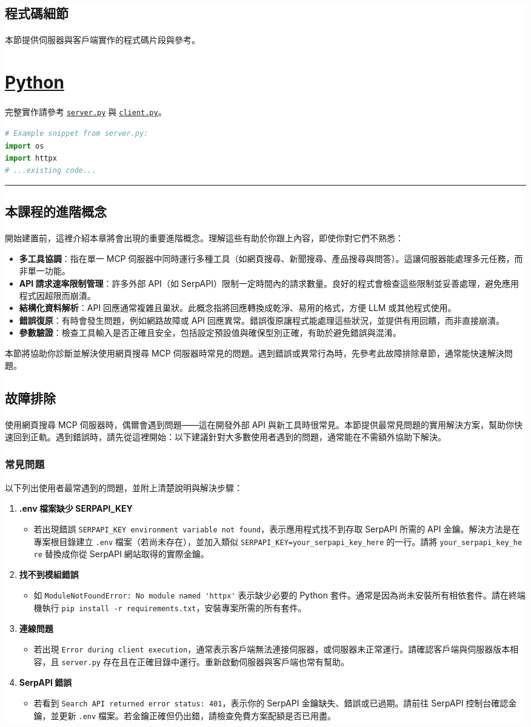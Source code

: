 ## 程式碼細節

本節提供伺服器與客戶端實作的程式碼片段與參考。

# [Python](../../../../05-AdvancedTopics/web-search-mcp)

完整實作請參考 [`server.py`](../../../../05-AdvancedTopics/web-search-mcp/server.py) 與 [`client.py`](../../../../05-AdvancedTopics/web-search-mcp/client.py)。

```python
# Example snippet from server.py:
import os
import httpx
# ...existing code...
```

---

## 本課程的進階概念

開始建置前，這裡介紹本章將會出現的重要進階概念。理解這些有助於你跟上內容，即使你對它們不熟悉：

- **多工具協調**：指在單一 MCP 伺服器中同時運行多種工具（如網頁搜尋、新聞搜尋、產品搜尋與問答）。這讓伺服器能處理多元任務，而非單一功能。
- **API 請求速率限制管理**：許多外部 API（如 SerpAPI）限制一定時間內的請求數量。良好的程式會檢查這些限制並妥善處理，避免應用程式因超限而崩潰。
- **結構化資料解析**：API 回應通常複雜且巢狀。此概念指將回應轉換成乾淨、易用的格式，方便 LLM 或其他程式使用。
- **錯誤復原**：有時會發生問題，例如網路故障或 API 回應異常。錯誤復原讓程式能處理這些狀況，並提供有用回饋，而非直接崩潰。
- **參數驗證**：檢查工具輸入是否正確且安全，包括設定預設值與確保型別正確，有助於避免錯誤與混淆。

本節將協助你診斷並解決使用網頁搜尋 MCP 伺服器時常見的問題。遇到錯誤或異常行為時，先參考此故障排除章節，通常能快速解決問題。

## 故障排除

使用網頁搜尋 MCP 伺服器時，偶爾會遇到問題——這在開發外部 API 與新工具時很常見。本節提供最常見問題的實用解決方案，幫助你快速回到正軌。遇到錯誤時，請先從這裡開始：以下建議針對大多數使用者遇到的問題，通常能在不需額外協助下解決。

### 常見問題

以下列出使用者最常遇到的問題，並附上清楚說明與解決步驟：

1. **.env 檔案缺少 SERPAPI_KEY**
   - 若出現錯誤 `SERPAPI_KEY environment variable not found`，表示應用程式找不到存取 SerpAPI 所需的 API 金鑰。解決方法是在專案根目錄建立 `.env` 檔案（若尚未存在），並加入類似 `SERPAPI_KEY=your_serpapi_key_here` 的一行。請將 `your_serpapi_key_here` 替換成你從 SerpAPI 網站取得的實際金鑰。

2. **找不到模組錯誤**
   - 如 `ModuleNotFoundError: No module named 'httpx'` 表示缺少必要的 Python 套件。通常是因為尚未安裝所有相依套件。請在終端機執行 `pip install -r requirements.txt`，安裝專案所需的所有套件。

3. **連線問題**
   - 若出現 `Error during client execution`，通常表示客戶端無法連接伺服器，或伺服器未正常運行。請確認客戶端與伺服器版本相容，且 `server.py` 存在且在正確目錄中運行。重新啟動伺服器與客戶端也常有幫助。

4. **SerpAPI 錯誤**
   - 若看到 `Search API returned error status: 401`，表示你的 SerpAPI 金鑰缺失、錯誤或已過期。請前往 SerpAPI 控制台確認金鑰，並更新 `.env` 檔案。若金鑰正確但仍出錯，請檢查免費方案配額是否已用盡。
